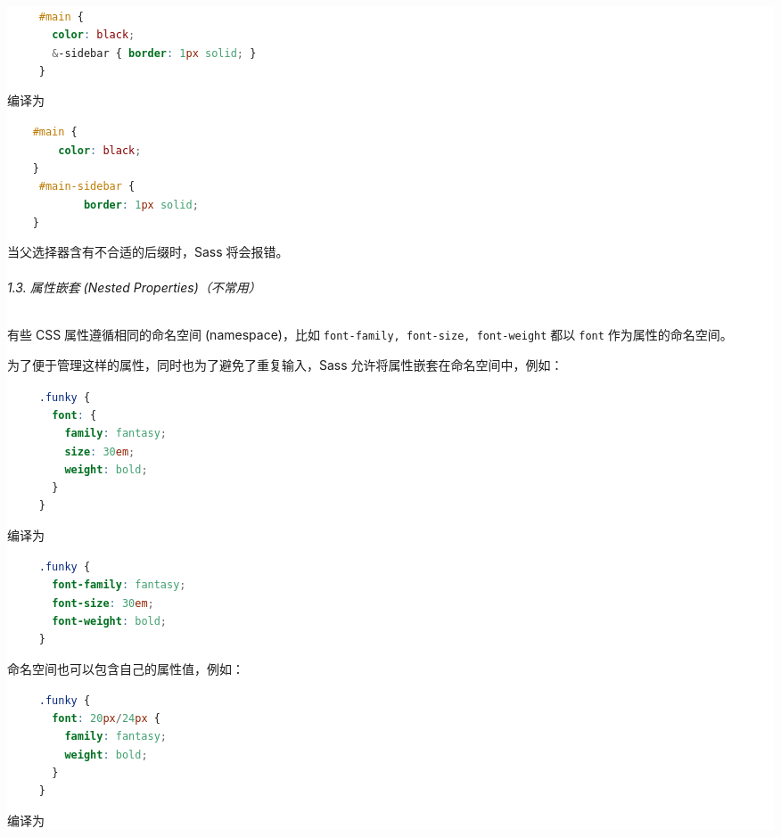 ```scss
     #main {
       color: black;
       &-sidebar { border: 1px solid; }
     }
```

编译为

```css
	#main {
 	 	color: black; 
	}
     #main-sidebar {
    		border: 1px solid; 
	}
```

当父选择器含有不合适的后缀时，Sass 将会报错。

###### 1.3. 属性嵌套 (Nested Properties)（不常用）

有些 CSS 属性遵循相同的命名空间 (namespace)，比如 `font-family, font-size, font-weight` 都以 `font` 作为属性的命名空间。

为了便于管理这样的属性，同时也为了避免了重复输入，Sass 允许将属性嵌套在命名空间中，例如：

```scss
     .funky {
       font: {
         family: fantasy;
         size: 30em;
         weight: bold;
       }
     }
```

编译为

```css
     .funky {
       font-family: fantasy;
       font-size: 30em;
       font-weight: bold; 
     }
```

命名空间也可以包含自己的属性值，例如：

```scss
     .funky {
       font: 20px/24px {
         family: fantasy;
         weight: bold;
       }
     }
```

编译为
